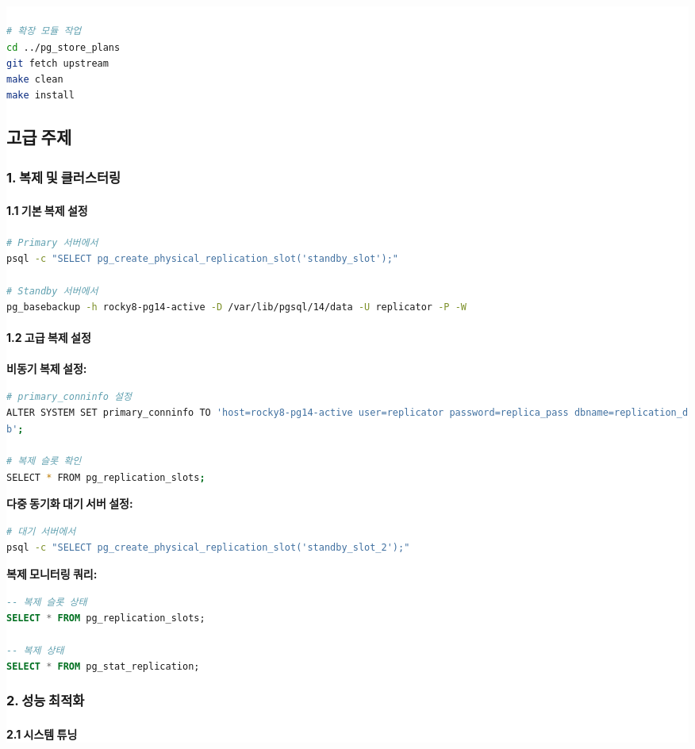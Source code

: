 ```bash

# 확장 모듈 작업
cd ../pg_store_plans
git fetch upstream
make clean
make install
```

## 고급 주제

### 1. 복제 및 클러스터링

#### 1.1 기본 복제 설정

```bash
# Primary 서버에서
psql -c "SELECT pg_create_physical_replication_slot('standby_slot');"

# Standby 서버에서
pg_basebackup -h rocky8-pg14-active -D /var/lib/pgsql/14/data -U replicator -P -W
```

#### 1.2 고급 복제 설정

**비동기 복제 설정:**

```bash
# primary_conninfo 설정
ALTER SYSTEM SET primary_conninfo TO 'host=rocky8-pg14-active user=replicator password=replica_pass dbname=replication_db';

# 복제 슬롯 확인
SELECT * FROM pg_replication_slots;
```

**다중 동기화 대기 서버 설정:**

```bash
# 대기 서버에서
psql -c "SELECT pg_create_physical_replication_slot('standby_slot_2');"
```

**복제 모니터링 쿼리:**

```sql
-- 복제 슬롯 상태
SELECT * FROM pg_replication_slots;

-- 복제 상태
SELECT * FROM pg_stat_replication;
```

### 2. 성능 최적화

#### 2.1 시스템 튜닝
